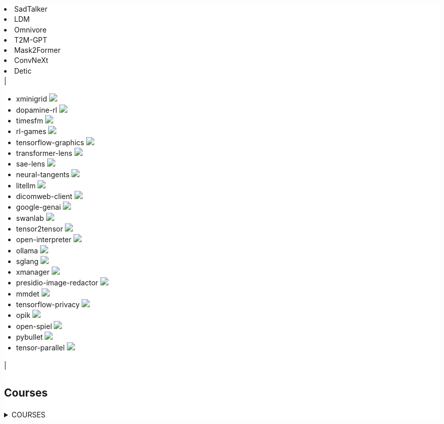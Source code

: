 [![](https://api.juleskreuer.eu/citation-badge.php?doi=10.1109/ICCV48922.2021.00230)](https://doi.org/10.1109/ICCV48922.2021.00230)</li> <li>SadTalker	[![](https://api.juleskreuer.eu/citation-badge.php?doi=10.1109/CVPR52729.2023.00836)](https://doi.org/10.1109/CVPR52729.2023.00836)</li> <li>LDM	[![](https://api.juleskreuer.eu/citation-badge.php?doi=10.1109/CVPR52688.2022.01042)](https://doi.org/10.1109/CVPR52688.2022.01042)</li> <li>Omnivore	[![](https://api.juleskreuer.eu/citation-badge.php?doi=10.1109/CVPR52688.2022.01563)](https://doi.org/10.1109/CVPR52688.2022.01563)</li> <li>T2M-GPT	[![](https://api.juleskreuer.eu/citation-badge.php?doi=10.1109/CVPR52729.2023.01415)](https://doi.org/10.1109/CVPR52729.2023.01415)</li> <li>Mask2Former	[![](https://api.juleskreuer.eu/citation-badge.php?doi=10.1109/CVPR52688.2022.00135)](https://doi.org/10.1109/CVPR52688.2022.00135)</li> <li>ConvNeXt	[![](https://api.juleskreuer.eu/citation-badge.php?doi=10.1109/CVPR52688.2022.01167)](https://doi.org/10.1109/CVPR52688.2022.01167)</li> <li>Detic	[![](https://api.juleskreuer.eu/citation-badge.php?doi=10.1007/978-3-031-20077-9_21)](https://doi.org/10.1007/978-3-031-20077-9_21)</li></ul> | <ul><li>xminigrid	[![](https://img.shields.io/pypi/dw/xminigrid?style=flat&logo=pypi&label=%E2%80%8D&labelColor=f7f7f4&color=006dad)](https://pypi.org/xminigrid/)</li> <li>dopamine-rl	[![](https://img.shields.io/pypi/dw/dopamine-rl?style=flat&logo=pypi&label=%E2%80%8D&labelColor=f7f7f4&color=006dad)](https://pypi.org/dopamine-rl/)</li> <li>timesfm	[![](https://img.shields.io/pypi/dw/timesfm?style=flat&logo=pypi&label=%E2%80%8D&labelColor=f7f7f4&color=006dad)](https://pypi.org/timesfm/)</li> <li>rl-games	[![](https://img.shields.io/pypi/dw/rl-games?style=flat&logo=pypi&label=%E2%80%8D&labelColor=f7f7f4&color=006dad)](https://pypi.org/rl-games/)</li> <li>tensorflow-graphics	[![](https://img.shields.io/pypi/dw/tensorflow-graphics?style=flat&logo=pypi&label=%E2%80%8D&labelColor=f7f7f4&color=006dad)](https://pypi.org/tensorflow-graphics/)</li> <li>transformer-lens	[![](https://img.shields.io/pypi/dw/transformer-lens?style=flat&logo=pypi&label=%E2%80%8D&labelColor=f7f7f4&color=006dad)](https://pypi.org/transformer-lens/)</li> <li>sae-lens	[![](https://img.shields.io/pypi/dw/sae-lens?style=flat&logo=pypi&label=%E2%80%8D&labelColor=f7f7f4&color=006dad)](https://pypi.org/sae-lens/)</li> <li>neural-tangents	[![](https://img.shields.io/pypi/dw/neural-tangents?style=flat&logo=pypi&label=%E2%80%8D&labelColor=f7f7f4&color=006dad)](https://pypi.org/neural-tangents/)</li> <li>litellm	[![](https://img.shields.io/pypi/dw/litellm?style=flat&logo=pypi&label=%E2%80%8D&labelColor=f7f7f4&color=006dad)](https://pypi.org/litellm/)</li> <li>dicomweb-client	[![](https://img.shields.io/pypi/dw/dicomweb-client?style=flat&logo=pypi&label=%E2%80%8D&labelColor=f7f7f4&color=006dad)](https://pypi.org/dicomweb-client/)</li> <li>google-genai	[![](https://img.shields.io/pypi/dw/google-genai?style=flat&logo=pypi&label=%E2%80%8D&labelColor=f7f7f4&color=006dad)](https://pypi.org/google-genai/)</li> <li>swanlab	[![](https://img.shields.io/pypi/dw/swanlab?style=flat&logo=pypi&label=%E2%80%8D&labelColor=f7f7f4&color=006dad)](https://pypi.org/swanlab/)</li> <li>tensor2tensor	[![](https://img.shields.io/pypi/dw/tensor2tensor?style=flat&logo=pypi&label=%E2%80%8D&labelColor=f7f7f4&color=006dad)](https://pypi.org/tensor2tensor/)</li> <li>open-interpreter	[![](https://img.shields.io/pypi/dw/open-interpreter?style=flat&logo=pypi&label=%E2%80%8D&labelColor=f7f7f4&color=006dad)](https://pypi.org/open-interpreter/)</li> <li>ollama	[![](https://img.shields.io/pypi/dw/ollama?style=flat&logo=pypi&label=%E2%80%8D&labelColor=f7f7f4&color=006dad)](https://pypi.org/ollama/)</li> <li>sglang	[![](https://img.shields.io/pypi/dw/sglang?style=flat&logo=pypi&label=%E2%80%8D&labelColor=f7f7f4&color=006dad)](https://pypi.org/sglang/)</li> <li>xmanager	[![](https://img.shields.io/pypi/dw/xmanager?style=flat&logo=pypi&label=%E2%80%8D&labelColor=f7f7f4&color=006dad)](https://pypi.org/xmanager/)</li> <li>presidio-image-redactor	[![](https://img.shields.io/pypi/dw/presidio-image-redactor?style=flat&logo=pypi&label=%E2%80%8D&labelColor=f7f7f4&color=006dad)](https://pypi.org/presidio-image-redactor/)</li> <li>mmdet	[![](https://img.shields.io/pypi/dw/mmdet?style=flat&logo=pypi&label=%E2%80%8D&labelColor=f7f7f4&color=006dad)](https://pypi.org/mmdet/)</li> <li>tensorflow-privacy	[![](https://img.shields.io/pypi/dw/tensorflow-privacy?style=flat&logo=pypi&label=%E2%80%8D&labelColor=f7f7f4&color=006dad)](https://pypi.org/tensorflow-privacy/)</li> <li>opik	[![](https://img.shields.io/pypi/dw/opik?style=flat&logo=pypi&label=%E2%80%8D&labelColor=f7f7f4&color=006dad)](https://pypi.org/opik/)</li> <li>open-spiel	[![](https://img.shields.io/pypi/dw/open-spiel?style=flat&logo=pypi&label=%E2%80%8D&labelColor=f7f7f4&color=006dad)](https://pypi.org/open-spiel/)</li> <li>pybullet	[![](https://img.shields.io/pypi/dw/pybullet?style=flat&logo=pypi&label=%E2%80%8D&labelColor=f7f7f4&color=006dad)](https://pypi.org/pybullet/)</li> <li>tensor-parallel	[![](https://img.shields.io/pypi/dw/tensor-parallel?style=flat&logo=pypi&label=%E2%80%8D&labelColor=f7f7f4&color=006dad)](https://pypi.org/tensor-parallel/)</li></ul> |
## Courses
<details><summary>COURSES</summary></details>
